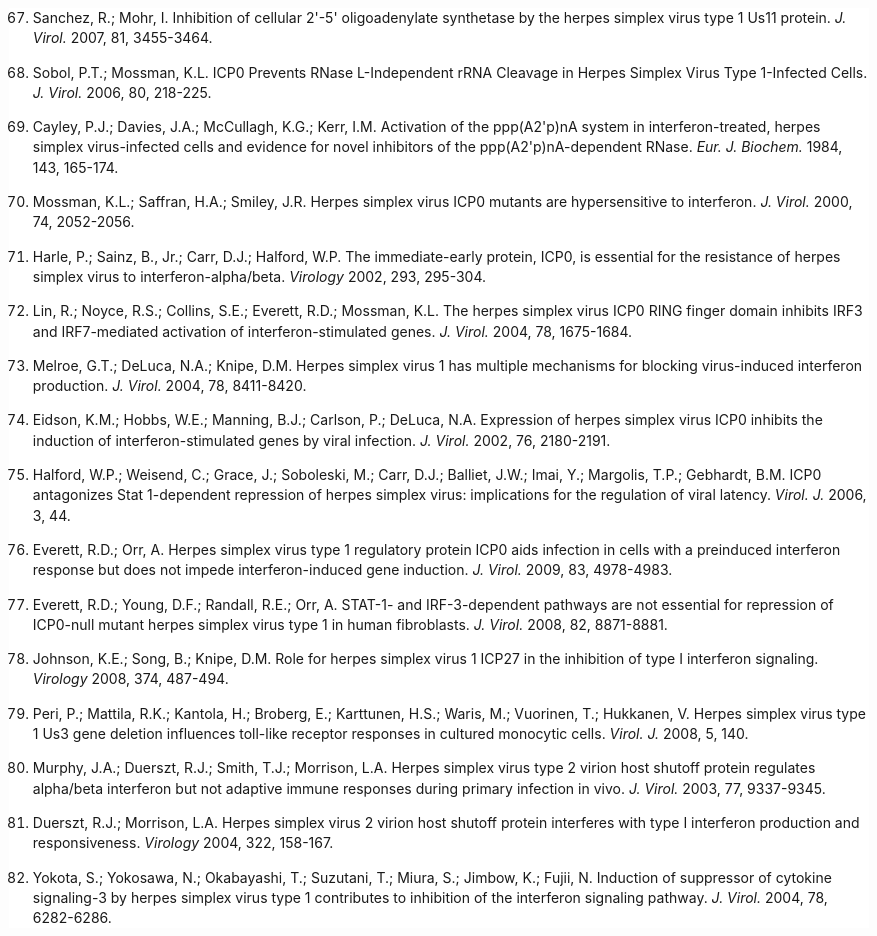 67. Sanchez, R.; Mohr, I. Inhibition of cellular 2'-5' oligoadenylate synthetase by the herpes simplex virus type 1 Us11 protein. *J. Virol.* 2007, 81, 3455-3464.

68. Sobol, P.T.; Mossman, K.L. ICP0 Prevents RNase L-Independent rRNA Cleavage in Herpes Simplex Virus Type 1-Infected Cells. *J. Virol.* 2006, 80, 218-225.

69. Cayley, P.J.; Davies, J.A.; McCullagh, K.G.; Kerr, I.M. Activation of the ppp(A2'p)nA system in interferon-treated, herpes simplex virus-infected cells and evidence for novel inhibitors of the ppp(A2'p)nA-dependent RNase. *Eur. J. Biochem.* 1984, 143, 165-174.

70. Mossman, K.L.; Saffran, H.A.; Smiley, J.R. Herpes simplex virus ICP0 mutants are hypersensitive to interferon. *J. Virol.* 2000, 74, 2052-2056.

71. Harle, P.; Sainz, B., Jr.; Carr, D.J.; Halford, W.P. The immediate-early protein, ICP0, is essential for the resistance of herpes simplex virus to interferon-alpha/beta. *Virology* 2002, 293, 295-304.

72. Lin, R.; Noyce, R.S.; Collins, S.E.; Everett, R.D.; Mossman, K.L. The herpes simplex virus ICP0 RING finger domain inhibits IRF3 and IRF7-mediated activation of interferon-stimulated genes. *J. Virol.* 2004, 78, 1675-1684.

73. Melroe, G.T.; DeLuca, N.A.; Knipe, D.M. Herpes simplex virus 1 has multiple mechanisms for blocking virus-induced interferon production. *J. Virol.* 2004, 78, 8411-8420.

74. Eidson, K.M.; Hobbs, W.E.; Manning, B.J.; Carlson, P.; DeLuca, N.A. Expression of herpes simplex virus ICP0 inhibits the induction of interferon-stimulated genes by viral infection. *J. Virol.* 2002, 76, 2180-2191.

75. Halford, W.P.; Weisend, C.; Grace, J.; Soboleski, M.; Carr, D.J.; Balliet, J.W.; Imai, Y.; Margolis, T.P.; Gebhardt, B.M. ICP0 antagonizes Stat 1-dependent repression of herpes simplex virus: implications for the regulation of viral latency. *Virol. J.* 2006, 3, 44.

76. Everett, R.D.; Orr, A. Herpes simplex virus type 1 regulatory protein ICP0 aids infection in cells with a preinduced interferon response but does not impede interferon-induced gene induction. *J. Virol.* 2009, 83, 4978-4983.

77. Everett, R.D.; Young, D.F.; Randall, R.E.; Orr, A. STAT-1- and IRF-3-dependent pathways are not essential for repression of ICP0-null mutant herpes simplex virus type 1 in human fibroblasts. *J. Virol.* 2008, 82, 8871-8881.

78. Johnson, K.E.; Song, B.; Knipe, D.M. Role for herpes simplex virus 1 ICP27 in the inhibition of type I interferon signaling. *Virology* 2008, 374, 487-494.

79. Peri, P.; Mattila, R.K.; Kantola, H.; Broberg, E.; Karttunen, H.S.; Waris, M.; Vuorinen, T.; Hukkanen, V. Herpes simplex virus type 1 Us3 gene deletion influences toll-like receptor responses in cultured monocytic cells. *Virol. J.* 2008, 5, 140.

80. Murphy, J.A.; Duerszt, R.J.; Smith, T.J.; Morrison, L.A. Herpes simplex virus type 2 virion host shutoff protein regulates alpha/beta interferon but not adaptive immune responses during primary infection in vivo. *J. Virol.* 2003, 77, 9337-9345.

81. Duerszt, R.J.; Morrison, L.A. Herpes simplex virus 2 virion host shutoff protein interferes with type I interferon production and responsiveness. *Virology* 2004, 322, 158-167.

82. Yokota, S.; Yokosawa, N.; Okabayashi, T.; Suzutani, T.; Miura, S.; Jimbow, K.; Fujii, N. Induction of suppressor of cytokine signaling-3 by herpes simplex virus type 1 contributes to inhibition of the interferon signaling pathway. *J. Virol.* 2004, 78, 6282-6286.
